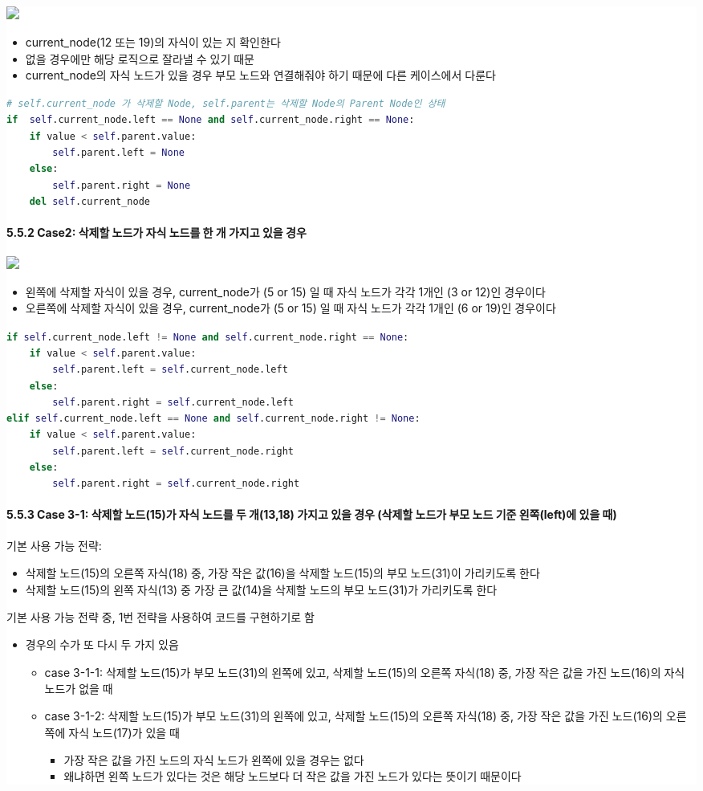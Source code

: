 <img src="https://www.fun-coding.org/00_Images/tree_remove_leaf_code.png" width="600" />

- current_node(12 또는 19)의 자식이 있는 지 확인한다
- 없을 경우에만 해당 로직으로 잘라낼 수 있기 때문
- current_node의 자식 노드가 있을 경우 부모 노드와 연결해줘야 하기 때문에 다른 케이스에서 다룬다

```py
# self.current_node 가 삭제할 Node, self.parent는 삭제할 Node의 Parent Node인 상태
if  self.current_node.left == None and self.current_node.right == None:
    if value < self.parent.value:
        self.parent.left = None
    else:
        self.parent.right = None
    del self.current_node
```

#### 5.5.2 Case2: 삭제할 노드가 자식 노드를 한 개 가지고 있을 경우

<img src="https://www.fun-coding.org/00_Images/tree_remove_1child_code.png" width="400" />

- 왼쪽에 삭제할 자식이 있을 경우, current_node가 (5 or 15) 일 때 자식 노드가 각각 1개인 (3 or 12)인 경우이다
- 오른쪽에 삭제할 자식이 있을 경우, current_node가 (5 or 15) 일 때 자식 노드가 각각 1개인 (6 or 19)인 경우이다

```py
if self.current_node.left != None and self.current_node.right == None:
    if value < self.parent.value:
        self.parent.left = self.current_node.left
    else:
        self.parent.right = self.current_node.left
elif self.current_node.left == None and self.current_node.right != None:
    if value < self.parent.value:
        self.parent.left = self.current_node.right
    else:
        self.parent.right = self.current_node.right
```

#### 5.5.3 Case 3-1: 삭제할 노드(15)가 자식 노드를 두 개(13,18) 가지고 있을 경우 (삭제할 노드가 부모 노드 기준 왼쪽(left)에 있을 때)

기본 사용 가능 전략:

- 삭제할 노드(15)의 오른쪽 자식(18) 중, 가장 작은 값(16)을 삭제할 노드(15)의 부모 노드(31)이 가리키도록 한다
- 삭제할 노드(15)의 왼쪽 자식(13) 중 가장 큰 값(14)을 삭제할 노드의 부모 노드(31)가 가리키도록 한다

기본 사용 가능 전략 중, 1번 전략을 사용하여 코드를 구현하기로 함

- 경우의 수가 또 다시 두 가지 있음

  - case 3-1-1: 삭제할 노드(15)가 부모 노드(31)의 왼쪽에 있고, 삭제할 노드(15)의 오른쪽 자식(18) 중, 가장 작은 값을 가진 노드(16)의 자식 노드가 없을 때
  - case 3-1-2: 삭제할 노드(15)가 부모 노드(31)의 왼쪽에 있고, 삭제할 노드(15)의 오른쪽 자식(18) 중, 가장 작은 값을 가진 노드(16)의 오른쪽에 자식 노드(17)가 있을 때

    - 가장 작은 값을 가진 노드의 자식 노드가 왼쪽에 있을 경우는 없다
    - 왜냐하면 왼쪽 노드가 있다는 것은 해당 노드보다 더 작은 값을 가진 노드가 있다는 뜻이기 때문이다
